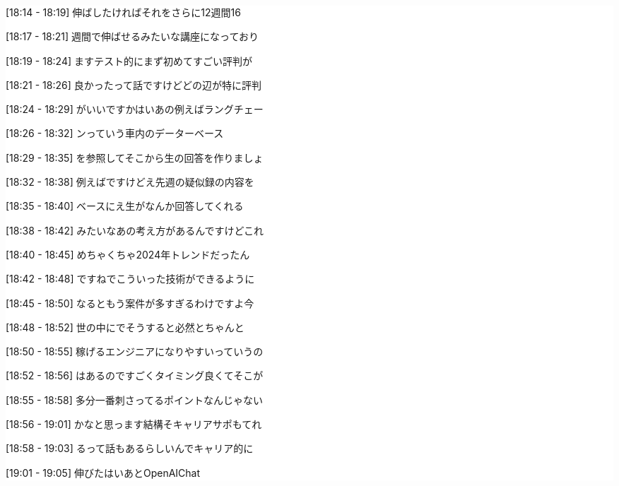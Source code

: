 [18:14 - 18:19]
伸ばしたければそれをさらに12週間16

[18:17 - 18:21]
週間で伸ばせるみたいな講座になっており

[18:19 - 18:24]
ますテスト的にまず初めてすごい評判が

[18:21 - 18:26]
良かったって話ですけどどの辺が特に評判

[18:24 - 18:29]
がいいですかはいあの例えばラングチェー

[18:26 - 18:32]
ンっていう車内のデーターベース

[18:29 - 18:35]
を参照してそこから生の回答を作りましょ

[18:32 - 18:38]
例えばですけどえ先週の疑似録の内容を

[18:35 - 18:40]
ベースにえ生がなんか回答してくれる

[18:38 - 18:42]
みたいなあの考え方があるんですけどこれ

[18:40 - 18:45]
めちゃくちゃ2024年トレンドだったん

[18:42 - 18:48]
ですねでこういった技術ができるように

[18:45 - 18:50]
なるともう案件が多すぎるわけですよ今

[18:48 - 18:52]
世の中にでそうすると必然とちゃんと

[18:50 - 18:55]
稼げるエンジニアになりやすいっていうの

[18:52 - 18:56]
はあるのですごくタイミング良くてそこが

[18:55 - 18:58]
多分一番刺さってるポイントなんじゃない

[18:56 - 19:01]
かなと思っます結構そキャリアサポもてれ

[18:58 - 19:03]
るって話もあるらしいんでキャリア的に

[19:01 - 19:05]
伸びたはいあとOpenAIChat
